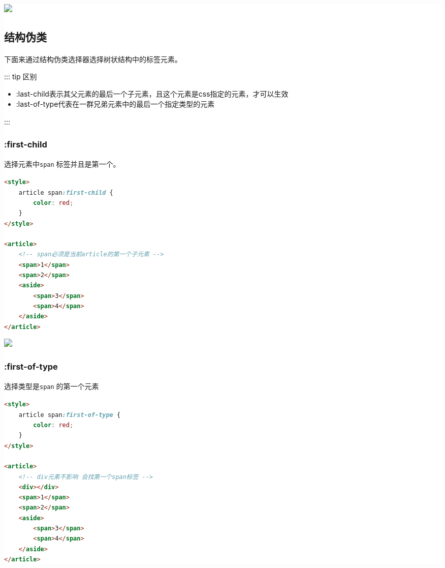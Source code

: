 ![](http://ra15bg9hk.hn-bkt.clouddn.com/css/selector/10.png)

## 结构伪类

下面来通过结构伪类选择器选择树状结构中的标签元素。

::: tip 区别

- :last-child表示其父元素的最后一个子元素，且这个元素是css指定的元素，才可以生效
- :last-of-type代表在一群兄弟元素中的最后一个指定类型的元素

::: 

### :first-child

选择元素中`span` 标签并且是第一个。

```html
<style>
    article span:first-child {
        color: red;
    }
</style>

<article>
    <!-- span必须是当前article的第一个子元素 -->
    <span>1</span>
    <span>2</span>
    <aside>
        <span>3</span>
        <span>4</span>
    </aside>
</article>
```

![](http://ra15bg9hk.hn-bkt.clouddn.com/css/selector/11.png)

### :first-of-type

选择类型是`span` 的第一个元素

```html
<style>
    article span:first-of-type {
        color: red;
    }
</style>

<article>
    <!-- div元素不影响 会找第一个span标签 -->
    <div></div>
    <span>1</span>
    <span>2</span>
    <aside>
        <span>3</span>
        <span>4</span>
    </aside>
</article>
```
